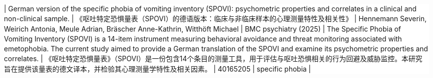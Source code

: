 | German version of the specific phobia of vomiting inventory (SPOVI): psychometric properties and correlates in a clinical and non-clinical sample.                                                                                                                                                                                    | 《呕吐特定恐惧量表（SPOVI）的德语版本：临床与非临床样本的心理测量特性及相关性》                                                    | Hennemann Severin, Weirich Antonia, Meule Adrian, Bräscher Anne-Kathrin, Witthöft Michael                                      | BMC psychiatry (2025)                                                                 | The Specific Phobia of Vomiting Inventory (SPOVI) is a 14-item instrument measuring behavioral avoidance and threat monitoring associated with emetophobia. The current study aimed to provide a German translation of the SPOVI and examine its psychometric properties and correlates.                                                                                                                                                                                                                                                                                                                                                                                                                                                                                                                                                                                                                                                                                                                                                                                                                                                                                                                                                                                                                                                                                                                                                                                                                                                                                                                                                                                                                                                                                                                                                                                                                                                                                                                                                                                                                                                                                                                                                                                                                                                                                                                                                                             | 《呕吐特定恐惧量表》（SPOVI）是一份包含14个条目的测量工具，用于评估与呕吐恐惧相关的行为回避及威胁监控。本研究旨在提供该量表的德文译本，并检验其心理测量学特性及相关因素。                                                                                                                                                                                                                                                                                                                                                                                                                                                                                                                                                                                                                                                                                                                                                                                                                                                                                                                                                                                                                                                                                                                                                                                                                                                                                                                                                                                                                                                                                                                                                                                                                                                                                                                                                                                                                                                                                                                                                                                                                                                                                                                                                                                                                                                                                                                                                                             | 40165205 | specific phobia |